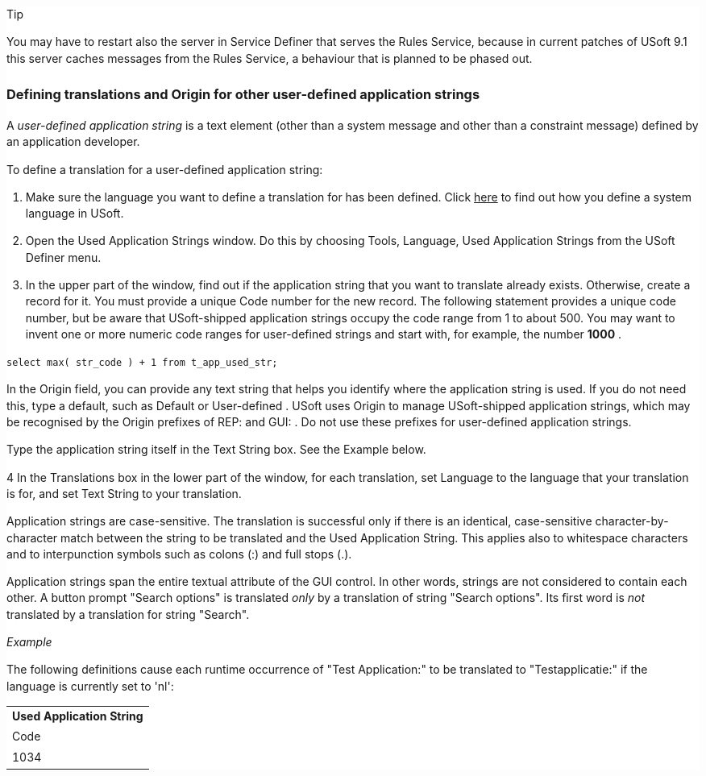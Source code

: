 > [!TIP]
> You may have to restart also the server in Service Definer that serves the Rules Service, because in current patches of USoft 9.1 this server caches messages from the Rules Service, a behaviour that is planned to be phased out.

### Defining translations and Origin for other user-defined application strings

A *user-defined application string* is a text element (other than a system message and other than a constraint message) defined by an application developer.

To define a translation for a user-defined application string:

1. Make sure the language you want to define a translation for has been defined. Click [here](/docs/Modeller_and_Rules_Engine/Localising_your_application/Localisation_system_languages_translations_and_regional_settings.md) to find out how you define a system language in USoft.

2. Open the Used Application Strings window. Do this by choosing Tools, Language, Used Application Strings from the USoft Definer menu.

3. In the upper part of the window, find out if the application string that you want to translate already exists. Otherwise, create a record for it. You must provide a unique Code number for the new record. The following statement provides a unique code number, but be aware that USoft-shipped application strings occupy the code range from 1 to about 500. You may want to invent one or more numeric code ranges for user-defined strings and start with, for example, the number **1000** .

```
select max( str_code ) + 1 from t_app_used_str;
```

In the Origin field, you can provide any text string that helps you identify where the application string is used. If you do not need this, type a default, such as Default or User-defined . USoft uses Origin to manage USoft-shipped application strings, which may be recognised by the Origin prefixes of REP: and GUI: . Do not use these prefixes for user-defined application strings.

Type the application string itself in the Text String box. See the Example below.

4 In the Translations box in the lower part of the window, for each translation, set Language to the language that your translation is for, and set Text String to your translation.

Application strings are case-sensitive. The translation is successful only if there is an identical, case-sensitive character-by-character match between the string to be translated and the Used Application String. This applies also to whitespace characters and to interpunction symbols such as colons (:) and full stops (.).

Application strings span the entire textual attribute of the GUI control. In other words, strings are not considered to contain each other. A button prompt "Search options" is translated *only* by a translation of string "Search options". Its first word is *not* translated by a translation for string "Search".

*Example*

The following definitions cause each runtime occurrence of "Test Application:" to be translated to "Testapplicatie:" if the language is currently set to 'nl':

|        |
|--------|
|**Used Application String**|
|Code    |Origin  |Text String|
|1034    |User-defined|Test Application:|
